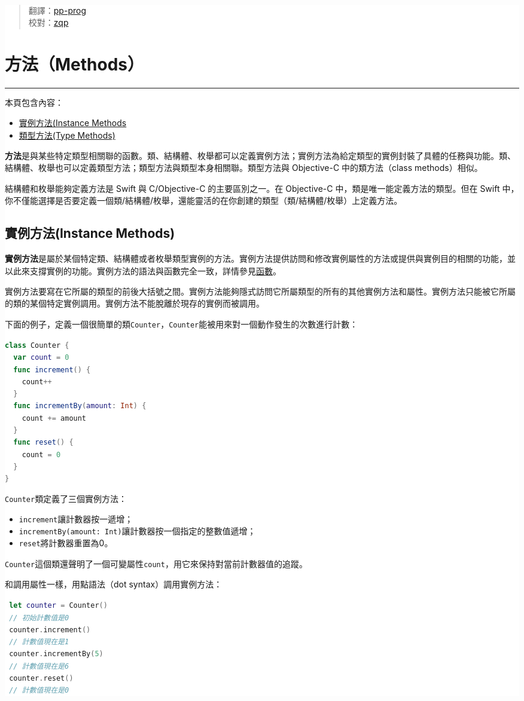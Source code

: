 > 翻譯：[pp-prog](https://github.com/pp-prog)  
> 校對：[zqp](https://github.com/zqp)

# 方法（Methods）
-----------------

本頁包含內容：

- [實例方法(Instance Methods](#instance_methods)
- [類型方法(Type Methods)](#type_methods)

**方法**是與某些特定類型相關聯的函數。類、結構體、枚舉都可以定義實例方法；實例方法為給定類型的實例封裝了具體的任務與功能。類、結構體、枚舉也可以定義類型方法；類型方法與類型本身相關聯。類型方法與 Objective-C 中的類方法（class methods）相似。

結構體和枚舉能夠定義方法是 Swift 與 C/Objective-C 的主要區別之一。在 Objective-C 中，類是唯一能定義方法的類型。但在 Swift 中，你不僅能選擇是否要定義一個類/結構體/枚舉，還能靈活的在你創建的類型（類/結構體/枚舉）上定義方法。

<a name="instance_methods"></a>
## 實例方法(Instance Methods)

**實例方法**是屬於某個特定類、結構體或者枚舉類型實例的方法。實例方法提供訪問和修改實例屬性的方法或提供與實例目的相關的功能，並以此來支撐實例的功能。實例方法的語法與函數完全一致，詳情參見[函數](../charpter2/06_Functions.md)。

實例方法要寫在它所屬的類型的前後大括號之間。實例方法能夠隱式訪問它所屬類型的所有的其他實例方法和屬性。實例方法只能被它所屬的類的某個特定實例調用。實例方法不能脫離於現存的實例而被調用。

下面的例子，定義一個很簡單的類`Counter`，`Counter`能被用來對一個動作發生的次數進行計數：

```swift
class Counter {
  var count = 0
  func increment() {
    count++
  }
  func incrementBy(amount: Int) {
    count += amount
  }
  func reset() {
    count = 0
  }
}
```

`Counter`類定義了三個實例方法：
- `increment`讓計數器按一遞增；
- `incrementBy(amount: Int)`讓計數器按一個指定的整數值遞增；
- `reset`將計數器重置為0。

`Counter`這個類還聲明了一個可變屬性`count`，用它來保持對當前計數器值的追蹤。

和調用屬性一樣，用點語法（dot syntax）調用實例方法：

```swift
 let counter = Counter()
 // 初始計數值是0
 counter.increment()
 // 計數值現在是1
 counter.incrementBy(5)
 // 計數值現在是6
 counter.reset()
 // 計數值現在是0
```
